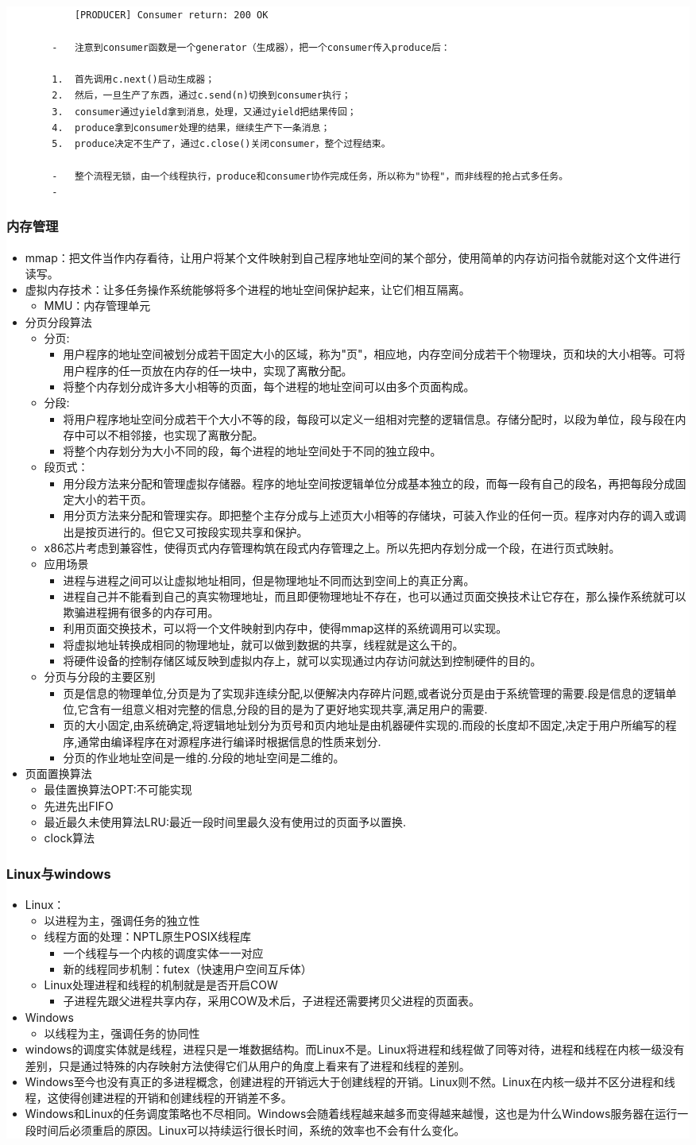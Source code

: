                 [PRODUCER] Consumer return: 200 OK

            -   注意到consumer函数是一个generator（生成器），把一个consumer传入produce后：

            1.  首先调用c.next()启动生成器；
            2.  然后，一旦生产了东西，通过c.send(n)切换到consumer执行；
            3.  consumer通过yield拿到消息，处理，又通过yield把结果传回；
            4.  produce拿到consumer处理的结果，继续生产下一条消息；
            5.  produce决定不生产了，通过c.close()关闭consumer，整个过程结束。

            -   整个流程无锁，由一个线程执行，produce和consumer协作完成任务，所以称为"协程"，而非线程的抢占式多任务。
            -   

### 内存管理

-   mmap：把文件当作内存看待，让用户将某个文件映射到自己程序地址空间的某个部分，使用简单的内存访问指令就能对这个文件进行读写。
-   虚拟内存技术：让多任务操作系统能够将多个进程的地址空间保护起来，让它们相互隔离。
    -   MMU：内存管理单元
-   分页分段算法
    -   分页:
        -   用户程序的地址空间被划分成若干固定大小的区域，称为"页"，相应地，内存空间分成若干个物理块，页和块的大小相等。可将用户程序的任一页放在内存的任一块中，实现了离散分配。
        -   将整个内存划分成许多大小相等的页面，每个进程的地址空间可以由多个页面构成。
    -   分段:
        -   将用户程序地址空间分成若干个大小不等的段，每段可以定义一组相对完整的逻辑信息。存储分配时，以段为单位，段与段在内存中可以不相邻接，也实现了离散分配。
        -   将整个内存划分为大小不同的段，每个进程的地址空间处于不同的独立段中。
    -   段页式：
        -   用分段方法来分配和管理虚拟存储器。程序的地址空间按逻辑单位分成基本独立的段，而每一段有自己的段名，再把每段分成固定大小的若干页。
        -   用分页方法来分配和管理实存。即把整个主存分成与上述页大小相等的存储块，可装入作业的任何一页。程序对内存的调入或调出是按页进行的。但它又可按段实现共享和保护。
    -   x86芯片考虑到兼容性，使得页式内存管理构筑在段式内存管理之上。所以先把内存划分成一个段，在进行页式映射。
    -   应用场景
        -   进程与进程之间可以让虚拟地址相同，但是物理地址不同而达到空间上的真正分离。
        -   进程自己并不能看到自己的真实物理地址，而且即便物理地址不存在，也可以通过页面交换技术让它存在，那么操作系统就可以欺骗进程拥有很多的内存可用。
        -   利用页面交换技术，可以将一个文件映射到内存中，使得mmap这样的系统调用可以实现。
        -   将虚拟地址转换成相同的物理地址，就可以做到数据的共享，线程就是这么干的。
        -   将硬件设备的控制存储区域反映到虚拟内存上，就可以实现通过内存访问就达到控制硬件的目的。
    -   分页与分段的主要区别
        -   页是信息的物理单位,分页是为了实现非连续分配,以便解决内存碎片问题,或者说分页是由于系统管理的需要.段是信息的逻辑单位,它含有一组意义相对完整的信息,分段的目的是为了更好地实现共享,满足用户的需要.
        -   页的大小固定,由系统确定,将逻辑地址划分为页号和页内地址是由机器硬件实现的.而段的长度却不固定,决定于用户所编写的程序,通常由编译程序在对源程序进行编译时根据信息的性质来划分.
        -   分页的作业地址空间是一维的.分段的地址空间是二维的。
-   页面置换算法
    -   最佳置换算法OPT:不可能实现
    -   先进先出FIFO
    -   最近最久未使用算法LRU:最近一段时间里最久没有使用过的页面予以置换.
    -   clock算法

### Linux与windows

-   Linux：
    -   以进程为主，强调任务的独立性
    -   线程方面的处理：NPTL原生POSIX线程库
        -   一个线程与一个内核的调度实体一一对应
        -   新的线程同步机制：futex（快速用户空间互斥体）
    -   Linux处理进程和线程的机制就是是否开启COW
        -   子进程先跟父进程共享内存，采用COW及术后，子进程还需要拷贝父进程的页面表。
-   Windows
    -   以线程为主，强调任务的协同性
-   windows的调度实体就是线程，进程只是一堆数据结构。而Linux不是。Linux将进程和线程做了同等对待，进程和线程在内核一级没有差别，只是通过特殊的内存映射方法使得它们从用户的角度上看来有了进程和线程的差别。
-   Windows至今也没有真正的多进程概念，创建进程的开销远大于创建线程的开销。Linux则不然。Linux在内核一级并不区分进程和线程，这使得创建进程的开销和创建线程的开销差不多。
-   Windows和Linux的任务调度策略也不尽相同。Windows会随着线程越来越多而变得越来越慢，这也是为什么Windows服务器在运行一段时间后必须重启的原因。Linux可以持续运行很长时间，系统的效率也不会有什么变化。
